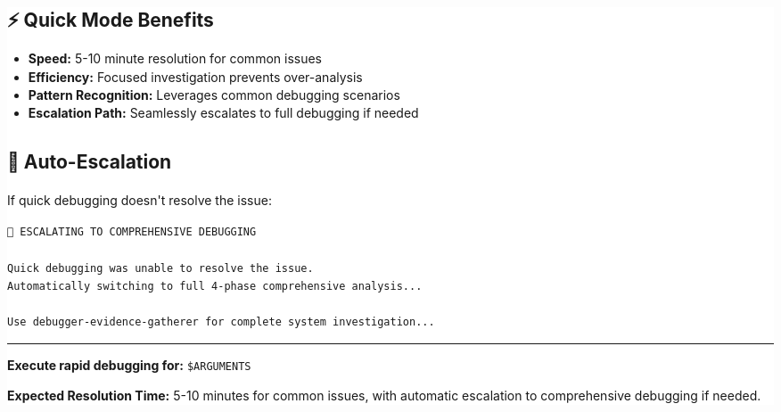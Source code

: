 ## ⚡ Quick Mode Benefits

- **Speed:** 5-10 minute resolution for common issues
- **Efficiency:** Focused investigation prevents over-analysis
- **Pattern Recognition:** Leverages common debugging scenarios
- **Escalation Path:** Seamlessly escalates to full debugging if needed

## 🔄 Auto-Escalation

If quick debugging doesn't resolve the issue:
```markdown
🔄 ESCALATING TO COMPREHENSIVE DEBUGGING

Quick debugging was unable to resolve the issue.
Automatically switching to full 4-phase comprehensive analysis...

Use debugger-evidence-gatherer for complete system investigation...
```

---

**Execute rapid debugging for:** `$ARGUMENTS`

**Expected Resolution Time:** 5-10 minutes for common issues, with automatic escalation to comprehensive debugging if needed.